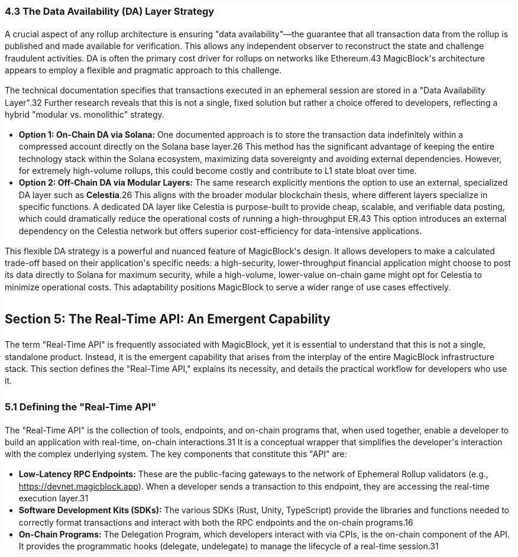 ### **4.3 The Data Availability (DA) Layer Strategy**

A crucial aspect of any rollup architecture is ensuring "data availability"—the guarantee that all transaction data from the rollup is published and made available for verification. This allows any independent observer to reconstruct the state and challenge fraudulent activities. DA is often the primary cost driver for rollups on networks like Ethereum.43 MagicBlock's architecture appears to employ a flexible and pragmatic approach to this challenge.

The technical documentation specifies that transactions executed in an ephemeral session are stored in a "Data Availability Layer".32 Further research reveals that this is not a single, fixed solution but rather a choice offered to developers, reflecting a hybrid "modular vs. monolithic" strategy.

* **Option 1: On-Chain DA via Solana:** One documented approach is to store the transaction data indefinitely within a compressed account directly on the Solana base layer.26 This method has the significant advantage of keeping the entire technology stack within the Solana ecosystem, maximizing data sovereignty and avoiding external dependencies. However, for extremely high-volume rollups, this could become costly and contribute to L1 state bloat over time.  
* **Option 2: Off-Chain DA via Modular Layers:** The same research explicitly mentions the option to use an external, specialized DA layer such as **Celestia**.26 This aligns with the broader modular blockchain thesis, where different layers specialize in specific functions. A dedicated DA layer like Celestia is purpose-built to provide cheap, scalable, and verifiable data posting, which could dramatically reduce the operational costs of running a high-throughput ER.43 This option introduces an external dependency on the Celestia network but offers superior cost-efficiency for data-intensive applications.

This flexible DA strategy is a powerful and nuanced feature of MagicBlock's design. It allows developers to make a calculated trade-off based on their application's specific needs: a high-security, lower-throughput financial application might choose to post its data directly to Solana for maximum security, while a high-volume, lower-value on-chain game might opt for Celestia to minimize operational costs. This adaptability positions MagicBlock to serve a wider range of use cases effectively.

## **Section 5: The Real-Time API: An Emergent Capability**

The term "Real-Time API" is frequently associated with MagicBlock, yet it is essential to understand that this is not a single, standalone product. Instead, it is the emergent capability that arises from the interplay of the entire MagicBlock infrastructure stack. This section defines the "Real-Time API," explains its necessity, and details the practical workflow for developers who use it.

### **5.1 Defining the "Real-Time API"**

The "Real-Time API" is the collection of tools, endpoints, and on-chain programs that, when used together, enable a developer to build an application with real-time, on-chain interactions.31 It is a conceptual wrapper that simplifies the developer's interaction with the complex underlying system. The key components that constitute this "API" are:

* **Low-Latency RPC Endpoints:** These are the public-facing gateways to the network of Ephemeral Rollup validators (e.g., https://devnet.magicblock.app). When a developer sends a transaction to this endpoint, they are accessing the real-time execution layer.31  
* **Software Development Kits (SDKs):** The various SDKs (Rust, Unity, TypeScript) provide the libraries and functions needed to correctly format transactions and interact with both the RPC endpoints and the on-chain programs.16  
* **On-Chain Programs:** The Delegation Program, which developers interact with via CPIs, is the on-chain component of the API. It provides the programmatic hooks (delegate, undelegate) to manage the lifecycle of a real-time session.31
